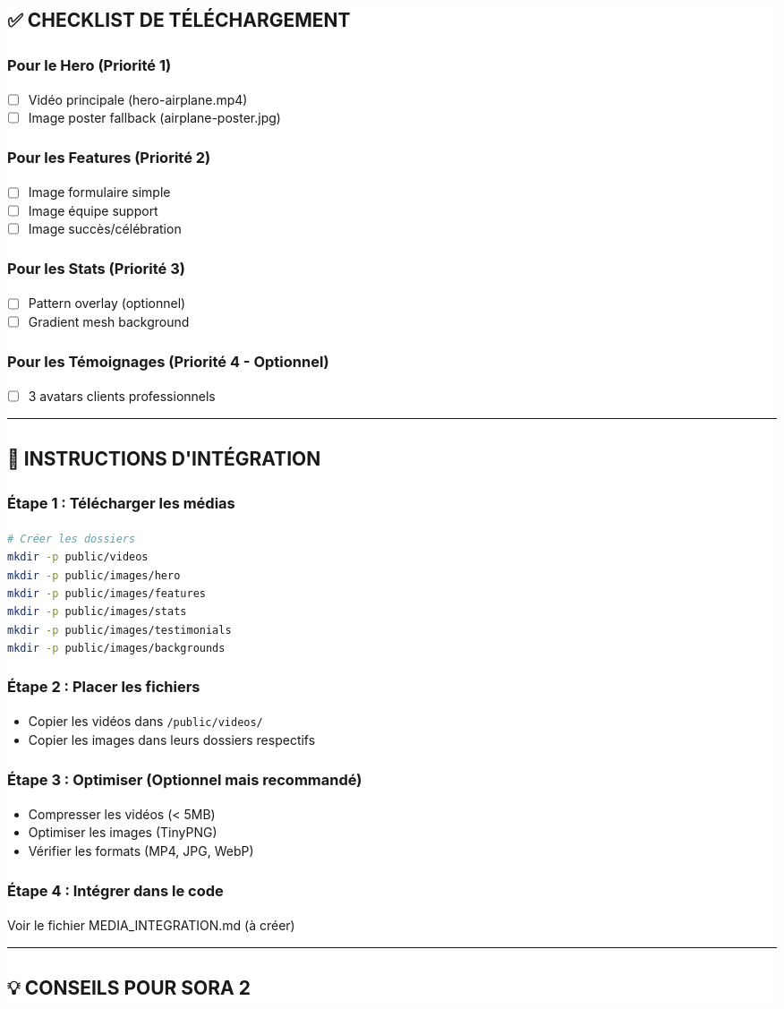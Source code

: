 
## ✅ CHECKLIST DE TÉLÉCHARGEMENT

### Pour le Hero (Priorité 1)
- [ ] Vidéo principale (hero-airplane.mp4)
- [ ] Image poster fallback (airplane-poster.jpg)

### Pour les Features (Priorité 2)
- [ ] Image formulaire simple
- [ ] Image équipe support
- [ ] Image succès/célébration

### Pour les Stats (Priorité 3)
- [ ] Pattern overlay (optionnel)
- [ ] Gradient mesh background

### Pour les Témoignages (Priorité 4 - Optionnel)
- [ ] 3 avatars clients professionnels

---

## 🚀 INSTRUCTIONS D'INTÉGRATION

### Étape 1 : Télécharger les médias
```bash
# Créer les dossiers
mkdir -p public/videos
mkdir -p public/images/hero
mkdir -p public/images/features
mkdir -p public/images/stats
mkdir -p public/images/testimonials
mkdir -p public/images/backgrounds
```

### Étape 2 : Placer les fichiers
- Copier les vidéos dans `/public/videos/`
- Copier les images dans leurs dossiers respectifs

### Étape 3 : Optimiser (Optionnel mais recommandé)
- Compresser les vidéos (< 5MB)
- Optimiser les images (TinyPNG)
- Vérifier les formats (MP4, JPG, WebP)

### Étape 4 : Intégrer dans le code
Voir le fichier MEDIA_INTEGRATION.md (à créer)

---

## 💡 CONSEILS POUR SORA 2
